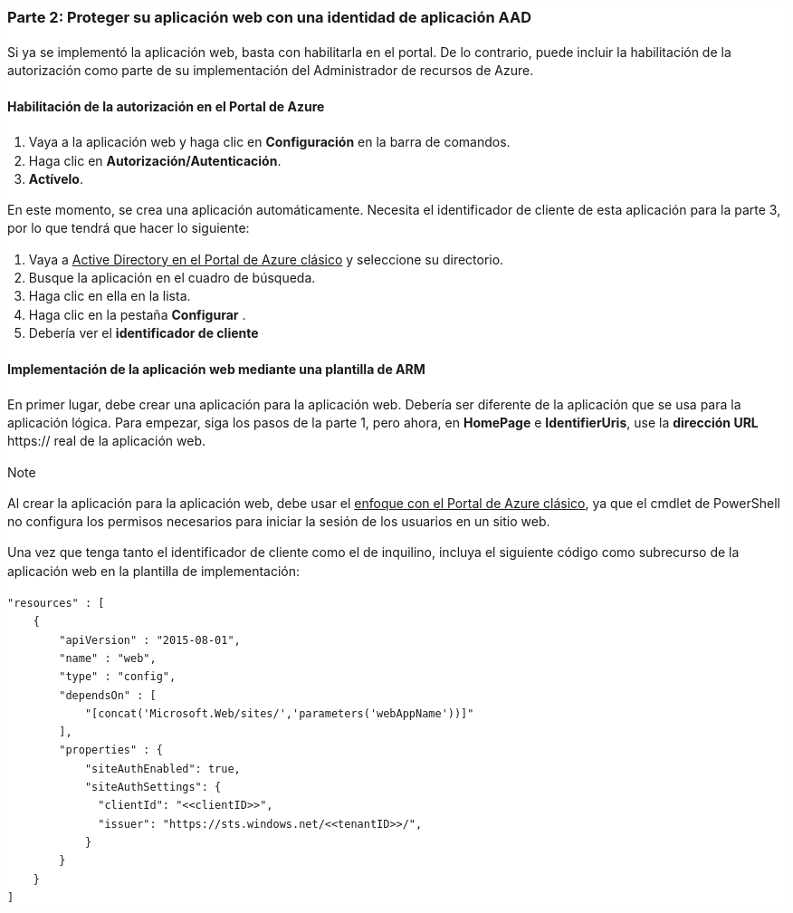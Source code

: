 ### <a name="part-2-protect-your-web-app-with-an-aad-app-identity"></a>Parte 2: Proteger su aplicación web con una identidad de aplicación AAD
Si ya se implementó la aplicación web, basta con habilitarla en el portal. De lo contrario, puede incluir la habilitación de la autorización como parte de su implementación del Administrador de recursos de Azure.

#### <a name="enable-authorization-in-the-azure-portal"></a>Habilitación de la autorización en el Portal de Azure
1. Vaya a la aplicación web y haga clic en **Configuración** en la barra de comandos.
2. Haga clic en **Autorización/Autenticación**.
3. **Actívelo**.

En este momento, se crea una aplicación automáticamente. Necesita el identificador de cliente de esta aplicación para la parte 3, por lo que tendrá que hacer lo siguiente:

1. Vaya a [Active Directory en el Portal de Azure clásico](https://manage.windowsazure.com/#Workspaces/ActiveDirectoryExtension/directory) y seleccione su directorio.
2. Busque la aplicación en el cuadro de búsqueda.
3. Haga clic en ella en la lista.
4. Haga clic en la pestaña **Configurar** .
5. Debería ver el **identificador de cliente**

#### <a name="deploying-your-web-app-using-an-arm-template"></a>Implementación de la aplicación web mediante una plantilla de ARM
En primer lugar, debe crear una aplicación para la aplicación web. Debería ser diferente de la aplicación que se usa para la aplicación lógica. Para empezar, siga los pasos de la parte 1, pero ahora, en **HomePage** e **IdentifierUris**, use la **dirección URL** https:// real de la aplicación web.

> [!NOTE]
> Al crear la aplicación para la aplicación web, debe usar el [enfoque con el Portal de Azure clásico](https://manage.windowsazure.com/#Workspaces/ActiveDirectoryExtension/directory), ya que el cmdlet de PowerShell no configura los permisos necesarios para iniciar la sesión de los usuarios en un sitio web.
> 
> 

Una vez que tenga tanto el identificador de cliente como el de inquilino, incluya el siguiente código como subrecurso de la aplicación web en la plantilla de implementación:

```
"resources" : [
    {
        "apiVersion" : "2015-08-01",
        "name" : "web",
        "type" : "config",
        "dependsOn" : [
            "[concat('Microsoft.Web/sites/','parameters('webAppName'))]"
        ],
        "properties" : {
            "siteAuthEnabled": true,
            "siteAuthSettings": {
              "clientId": "<<clientID>>",
              "issuer": "https://sts.windows.net/<<tenantID>>/",
            }
        }
    }
]
```
